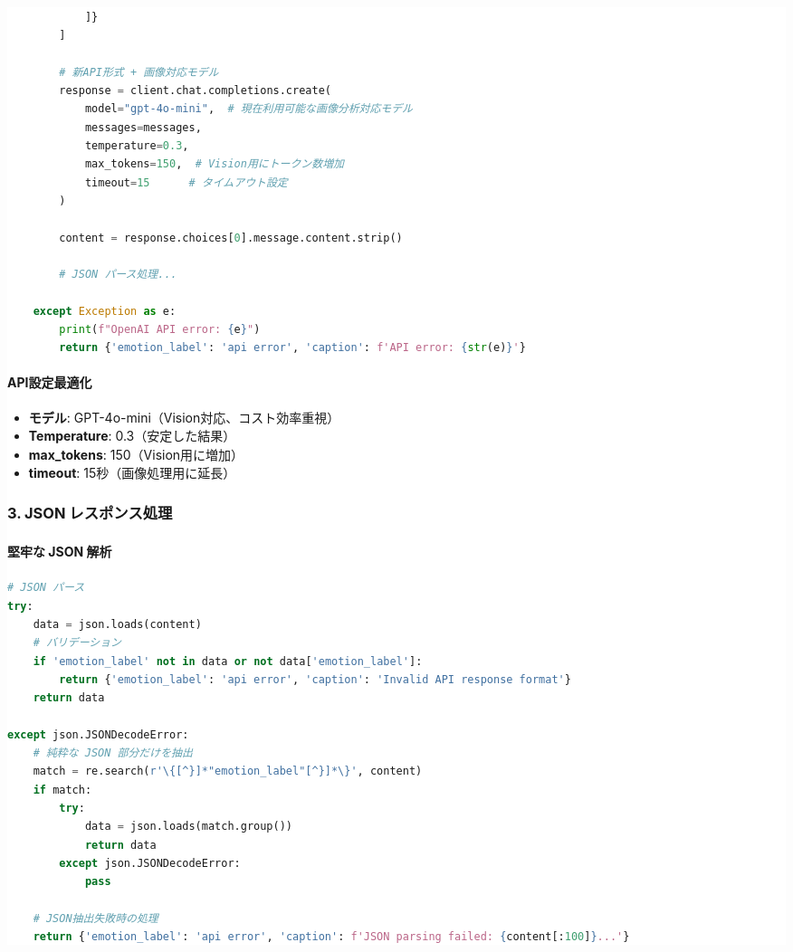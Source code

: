 ```python
            ]}
        ]

        # 新API形式 + 画像対応モデル
        response = client.chat.completions.create(
            model="gpt-4o-mini",  # 現在利用可能な画像分析対応モデル
            messages=messages,
            temperature=0.3,
            max_tokens=150,  # Vision用にトークン数増加
            timeout=15      # タイムアウト設定
        )

        content = response.choices[0].message.content.strip()
        
        # JSON パース処理...
        
    except Exception as e:
        print(f"OpenAI API error: {e}")
        return {'emotion_label': 'api error', 'caption': f'API error: {str(e)}'}
```

#### API設定最適化
- **モデル**: GPT-4o-mini（Vision対応、コスト効率重視）
- **Temperature**: 0.3（安定した結果）
- **max_tokens**: 150（Vision用に増加）
- **timeout**: 15秒（画像処理用に延長）

### 3. JSON レスポンス処理

#### 堅牢な JSON 解析
```python
# JSON パース
try:
    data = json.loads(content)
    # バリデーション
    if 'emotion_label' not in data or not data['emotion_label']:
        return {'emotion_label': 'api error', 'caption': 'Invalid API response format'}
    return data
    
except json.JSONDecodeError:
    # 純粋な JSON 部分だけを抽出
    match = re.search(r'\{[^}]*"emotion_label"[^}]*\}', content)
    if match:
        try:
            data = json.loads(match.group())
            return data
        except json.JSONDecodeError:
            pass
    
    # JSON抽出失敗時の処理
    return {'emotion_label': 'api error', 'caption': f'JSON parsing failed: {content[:100]}...'}
```
